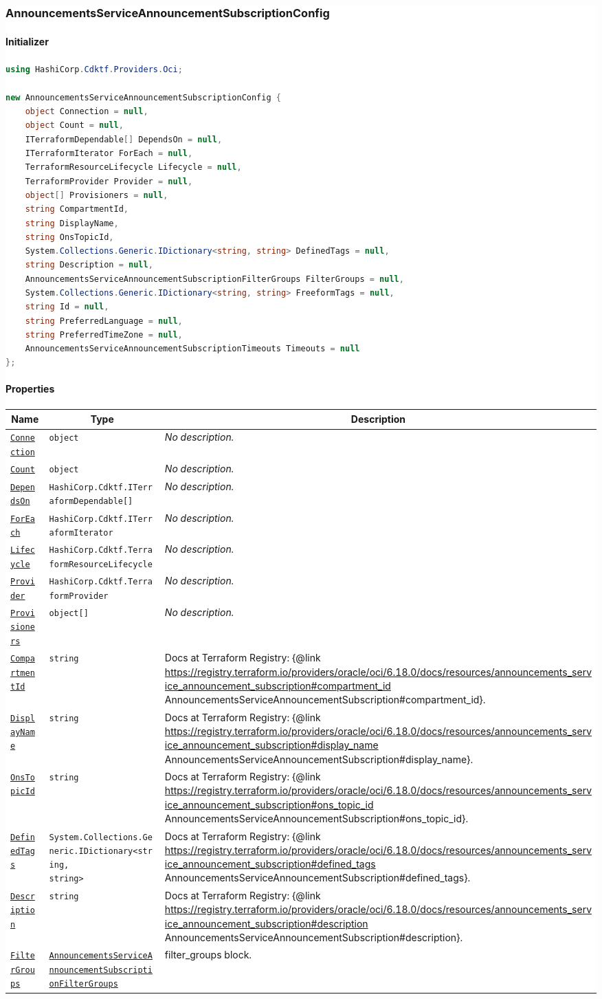 ### AnnouncementsServiceAnnouncementSubscriptionConfig <a name="AnnouncementsServiceAnnouncementSubscriptionConfig" id="rhizo-co-terraform-provider-oci.announcementsServiceAnnouncementSubscription.AnnouncementsServiceAnnouncementSubscriptionConfig"></a>

#### Initializer <a name="Initializer" id="rhizo-co-terraform-provider-oci.announcementsServiceAnnouncementSubscription.AnnouncementsServiceAnnouncementSubscriptionConfig.Initializer"></a>

```csharp
using HashiCorp.Cdktf.Providers.Oci;

new AnnouncementsServiceAnnouncementSubscriptionConfig {
    object Connection = null,
    object Count = null,
    ITerraformDependable[] DependsOn = null,
    ITerraformIterator ForEach = null,
    TerraformResourceLifecycle Lifecycle = null,
    TerraformProvider Provider = null,
    object[] Provisioners = null,
    string CompartmentId,
    string DisplayName,
    string OnsTopicId,
    System.Collections.Generic.IDictionary<string, string> DefinedTags = null,
    string Description = null,
    AnnouncementsServiceAnnouncementSubscriptionFilterGroups FilterGroups = null,
    System.Collections.Generic.IDictionary<string, string> FreeformTags = null,
    string Id = null,
    string PreferredLanguage = null,
    string PreferredTimeZone = null,
    AnnouncementsServiceAnnouncementSubscriptionTimeouts Timeouts = null
};
```

#### Properties <a name="Properties" id="Properties"></a>

| **Name** | **Type** | **Description** |
| --- | --- | --- |
| <code><a href="#rhizo-co-terraform-provider-oci.announcementsServiceAnnouncementSubscription.AnnouncementsServiceAnnouncementSubscriptionConfig.property.connection">Connection</a></code> | <code>object</code> | *No description.* |
| <code><a href="#rhizo-co-terraform-provider-oci.announcementsServiceAnnouncementSubscription.AnnouncementsServiceAnnouncementSubscriptionConfig.property.count">Count</a></code> | <code>object</code> | *No description.* |
| <code><a href="#rhizo-co-terraform-provider-oci.announcementsServiceAnnouncementSubscription.AnnouncementsServiceAnnouncementSubscriptionConfig.property.dependsOn">DependsOn</a></code> | <code>HashiCorp.Cdktf.ITerraformDependable[]</code> | *No description.* |
| <code><a href="#rhizo-co-terraform-provider-oci.announcementsServiceAnnouncementSubscription.AnnouncementsServiceAnnouncementSubscriptionConfig.property.forEach">ForEach</a></code> | <code>HashiCorp.Cdktf.ITerraformIterator</code> | *No description.* |
| <code><a href="#rhizo-co-terraform-provider-oci.announcementsServiceAnnouncementSubscription.AnnouncementsServiceAnnouncementSubscriptionConfig.property.lifecycle">Lifecycle</a></code> | <code>HashiCorp.Cdktf.TerraformResourceLifecycle</code> | *No description.* |
| <code><a href="#rhizo-co-terraform-provider-oci.announcementsServiceAnnouncementSubscription.AnnouncementsServiceAnnouncementSubscriptionConfig.property.provider">Provider</a></code> | <code>HashiCorp.Cdktf.TerraformProvider</code> | *No description.* |
| <code><a href="#rhizo-co-terraform-provider-oci.announcementsServiceAnnouncementSubscription.AnnouncementsServiceAnnouncementSubscriptionConfig.property.provisioners">Provisioners</a></code> | <code>object[]</code> | *No description.* |
| <code><a href="#rhizo-co-terraform-provider-oci.announcementsServiceAnnouncementSubscription.AnnouncementsServiceAnnouncementSubscriptionConfig.property.compartmentId">CompartmentId</a></code> | <code>string</code> | Docs at Terraform Registry: {@link https://registry.terraform.io/providers/oracle/oci/6.18.0/docs/resources/announcements_service_announcement_subscription#compartment_id AnnouncementsServiceAnnouncementSubscription#compartment_id}. |
| <code><a href="#rhizo-co-terraform-provider-oci.announcementsServiceAnnouncementSubscription.AnnouncementsServiceAnnouncementSubscriptionConfig.property.displayName">DisplayName</a></code> | <code>string</code> | Docs at Terraform Registry: {@link https://registry.terraform.io/providers/oracle/oci/6.18.0/docs/resources/announcements_service_announcement_subscription#display_name AnnouncementsServiceAnnouncementSubscription#display_name}. |
| <code><a href="#rhizo-co-terraform-provider-oci.announcementsServiceAnnouncementSubscription.AnnouncementsServiceAnnouncementSubscriptionConfig.property.onsTopicId">OnsTopicId</a></code> | <code>string</code> | Docs at Terraform Registry: {@link https://registry.terraform.io/providers/oracle/oci/6.18.0/docs/resources/announcements_service_announcement_subscription#ons_topic_id AnnouncementsServiceAnnouncementSubscription#ons_topic_id}. |
| <code><a href="#rhizo-co-terraform-provider-oci.announcementsServiceAnnouncementSubscription.AnnouncementsServiceAnnouncementSubscriptionConfig.property.definedTags">DefinedTags</a></code> | <code>System.Collections.Generic.IDictionary<string, string></code> | Docs at Terraform Registry: {@link https://registry.terraform.io/providers/oracle/oci/6.18.0/docs/resources/announcements_service_announcement_subscription#defined_tags AnnouncementsServiceAnnouncementSubscription#defined_tags}. |
| <code><a href="#rhizo-co-terraform-provider-oci.announcementsServiceAnnouncementSubscription.AnnouncementsServiceAnnouncementSubscriptionConfig.property.description">Description</a></code> | <code>string</code> | Docs at Terraform Registry: {@link https://registry.terraform.io/providers/oracle/oci/6.18.0/docs/resources/announcements_service_announcement_subscription#description AnnouncementsServiceAnnouncementSubscription#description}. |
| <code><a href="#rhizo-co-terraform-provider-oci.announcementsServiceAnnouncementSubscription.AnnouncementsServiceAnnouncementSubscriptionConfig.property.filterGroups">FilterGroups</a></code> | <code><a href="#rhizo-co-terraform-provider-oci.announcementsServiceAnnouncementSubscription.AnnouncementsServiceAnnouncementSubscriptionFilterGroups">AnnouncementsServiceAnnouncementSubscriptionFilterGroups</a></code> | filter_groups block. |